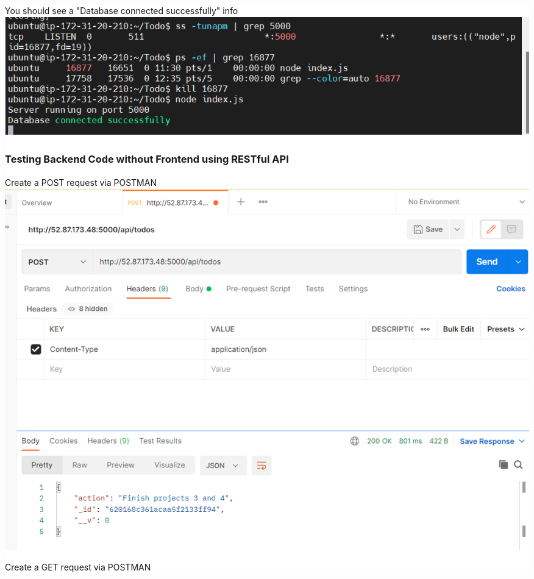 You should see a "Database connected successfully" info
![nodejs_db_conn.png](screenshots/nodejs_db_conn.png)

### Testing Backend Code without Frontend using RESTful API
Create a POST request via POSTMAN
![postman_POST.png](screenshots/postman_POST.png)


Create a GET request via POSTMAN
